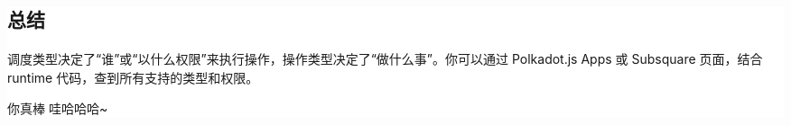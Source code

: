 
## 总结

调度类型决定了“谁”或“以什么权限”来执行操作，操作类型决定了“做什么事”。你可以通过 Polkadot.js Apps 或 Subsquare 页面，结合 runtime 代码，查到所有支持的类型和权限。

你真棒 哇哈哈哈~